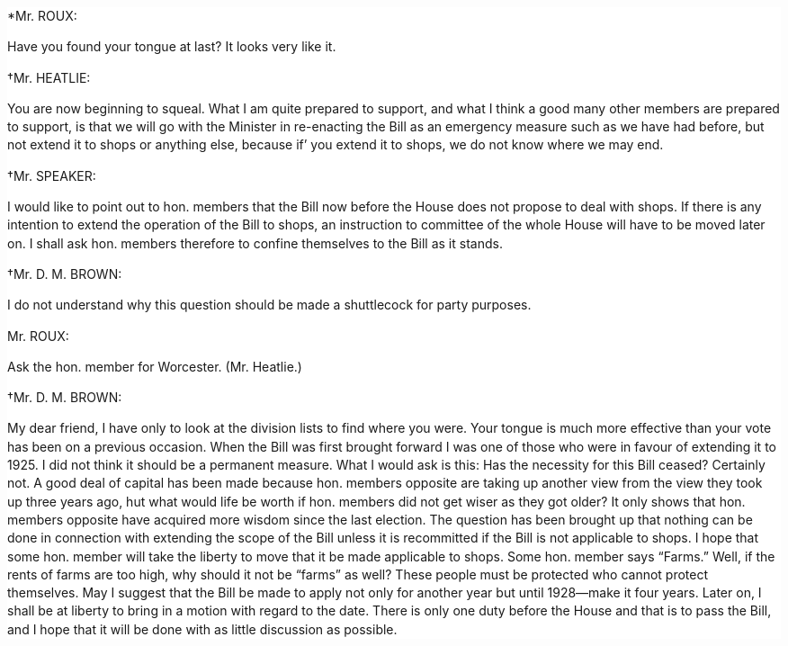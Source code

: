 </speech>

<speech by="#roux">

<from>*Mr. <person refersTo="#hansard_za">ROUX</person>:</from>

<p>Have you found your tongue at last? It looks very like it.</p>

</speech>

<speech by="#heatlie">

<from>&#x2020;Mr. <person refersTo="#hansard_za">HEATLIE</person>:</from>

<p>You are now beginning to squeal. What I am quite prepared to support, and what I think a good many other members are prepared to support, is that we will go with the Minister in re-enacting the Bill as an emergency measure such as we have had before, but not extend it to shops or anything else, because if&#x2019; you extend it to shops, we do not know where we may end.</p>

</speech>

<speech by="#speaker">

<from>&#x2020;Mr. <person refersTo="#hansard_za">SPEAKER</person>:</from>

<p>I would like to point out to hon. members that the Bill now before the House does not propose to deal with shops. If there is any intention to extend the operation of the Bill to shops, an instruction to committee of the whole House will have to be moved later on. I shall ask hon. members therefore to confine themselves to the Bill as it stands.</p>

</speech>

<speech by="#brown">

<from>&#x2020;Mr. <person refersTo="#hansard_za">D. M. BROWN</person>:</from>

<p>I do not understand why this question should be made a shuttlecock for party purposes.</p>

</speech>

<speech by="#roux">

<from>Mr. <person refersTo="#hansard_za">ROUX</person>:</from>

<p>Ask the hon. member for Worcester. (Mr. Heatlie.)</p>

</speech>

<speech by="#brown">

<from>&#x2020;Mr. <person refersTo="#hansard_za">D. M. BROWN</person>:</from>

<p>My dear friend, I have only to look at the division lists to find where you were. Your tongue is much more effective than your vote has been on a previous occasion. When the Bill was first brought forward I was one of those who were in favour of extending it to 1925. I did not think it should be a permanent measure. What I would ask is this: Has the necessity for this Bill ceased? Certainly not. A good deal of capital has been made because hon. members opposite are taking up another view from the view they took up three years ago, hut what would life be worth if hon. members did not get wiser as they got older? It only shows that hon. members opposite have acquired more wisdom since the last election. The question has been brought up that nothing can be done in connection with extending the scope of the Bill unless it is recommitted if the Bill is not applicable to shops. I hope that some hon. member will take the liberty to move that it be made applicable to shops. Some hon. member says &#x201C;Farms.&#x201D; Well, if the rents of farms are too high, why should it not be &#x201C;farms&#x201D; as well? These people must be protected who cannot protect themselves. May I suggest that the Bill be made to apply not only for another year but until 1928&#x2014;make it four years. Later on, I shall be at liberty to bring in a motion with regard to the date. There is only one duty before the House and that is to pass the Bill, and I hope that it will be done with as little discussion as possible.</p>
